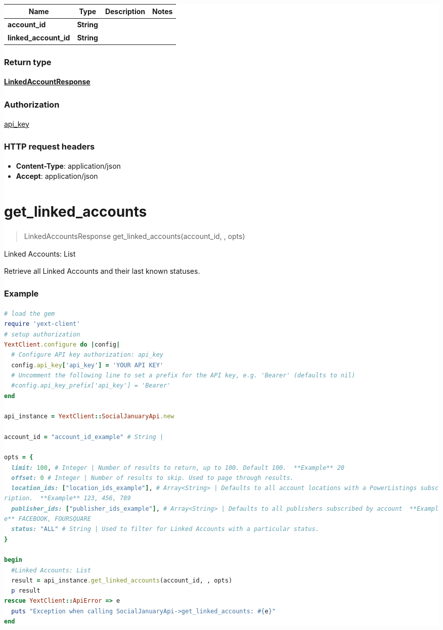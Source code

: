 Name | Type | Description  | Notes
------------- | ------------- | ------------- | -------------
 **account_id** | **String**|  | 
 **linked_account_id** | **String**|  | 

### Return type

[**LinkedAccountResponse**](LinkedAccountResponse.md)

### Authorization

[api_key](../README.md#api_key)

### HTTP request headers

 - **Content-Type**: application/json
 - **Accept**: application/json



# **get_linked_accounts**
> LinkedAccountsResponse get_linked_accounts(account_id, , opts)

Linked Accounts: List

Retrieve all Linked Accounts and their last known statuses.

### Example
```ruby
# load the gem
require 'yext-client'
# setup authorization
YextClient.configure do |config|
  # Configure API key authorization: api_key
  config.api_key['api_key'] = 'YOUR API KEY'
  # Uncomment the following line to set a prefix for the API key, e.g. 'Bearer' (defaults to nil)
  #config.api_key_prefix['api_key'] = 'Bearer'
end

api_instance = YextClient::SocialJanuaryApi.new

account_id = "account_id_example" # String | 

opts = { 
  limit: 100, # Integer | Number of results to return, up to 100. Default 100.  **Example** 20 
  offset: 0 # Integer | Number of results to skip. Used to page through results.
  location_ids: ["location_ids_example"], # Array<String> | Defaults to all account locations with a PowerListings subscription.  **Example** 123, 456, 789 
  publisher_ids: ["publisher_ids_example"], # Array<String> | Defaults to all publishers subscribed by account  **Example** FACEBOOK, FOURSQUARE 
  status: "ALL" # String | Used to filter for Linked Accounts with a particular status.
}

begin
  #Linked Accounts: List
  result = api_instance.get_linked_accounts(account_id, , opts)
  p result
rescue YextClient::ApiError => e
  puts "Exception when calling SocialJanuaryApi->get_linked_accounts: #{e}"
end
```
